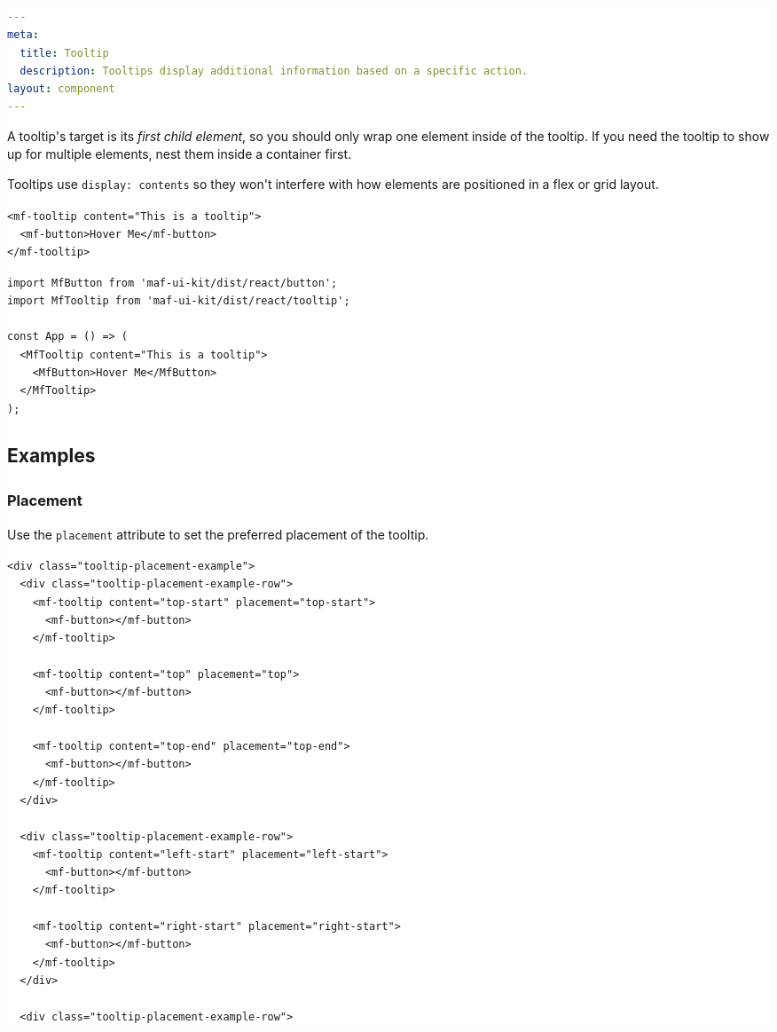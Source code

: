 ```yaml
---
meta:
  title: Tooltip
  description: Tooltips display additional information based on a specific action.
layout: component
---
```


A tooltip's target is its _first child element_, so you should only wrap one element inside of the tooltip. If you need the tooltip to show up for multiple elements, nest them inside a container first.

Tooltips use `display: contents` so they won't interfere with how elements are positioned in a flex or grid layout.

```html:preview
<mf-tooltip content="This is a tooltip">
  <mf-button>Hover Me</mf-button>
</mf-tooltip>
```

```jsx:react
import MfButton from 'maf-ui-kit/dist/react/button';
import MfTooltip from 'maf-ui-kit/dist/react/tooltip';

const App = () => (
  <MfTooltip content="This is a tooltip">
    <MfButton>Hover Me</MfButton>
  </MfTooltip>
);
```

## Examples

### Placement

Use the `placement` attribute to set the preferred placement of the tooltip.

```html:preview
<div class="tooltip-placement-example">
  <div class="tooltip-placement-example-row">
    <mf-tooltip content="top-start" placement="top-start">
      <mf-button></mf-button>
    </mf-tooltip>

    <mf-tooltip content="top" placement="top">
      <mf-button></mf-button>
    </mf-tooltip>

    <mf-tooltip content="top-end" placement="top-end">
      <mf-button></mf-button>
    </mf-tooltip>
  </div>

  <div class="tooltip-placement-example-row">
    <mf-tooltip content="left-start" placement="left-start">
      <mf-button></mf-button>
    </mf-tooltip>

    <mf-tooltip content="right-start" placement="right-start">
      <mf-button></mf-button>
    </mf-tooltip>
  </div>

  <div class="tooltip-placement-example-row">
```